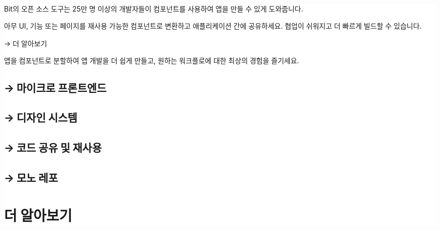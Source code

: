 <div class="content-ad"></div>

Bit의 오픈 소스 도구는 25만 명 이상의 개발자들이 컴포넌트를 사용하여 앱을 만들 수 있게 도와줍니다.

아무 UI, 기능 또는 페이지를 재사용 가능한 컴포넌트로 변환하고 애플리케이션 간에 공유하세요. 협업이 쉬워지고 더 빠르게 빌드할 수 있습니다.

→ 더 알아보기

앱을 컴포넌트로 분할하여 앱 개발을 더 쉽게 만들고, 원하는 워크플로에 대한 최상의 경험을 즐기세요.

<div class="content-ad"></div>

## → 마이크로 프론트엔드

## → 디자인 시스템

## → 코드 공유 및 재사용

## → 모노 레포

<div class="content-ad"></div>

# 더 알아보기
